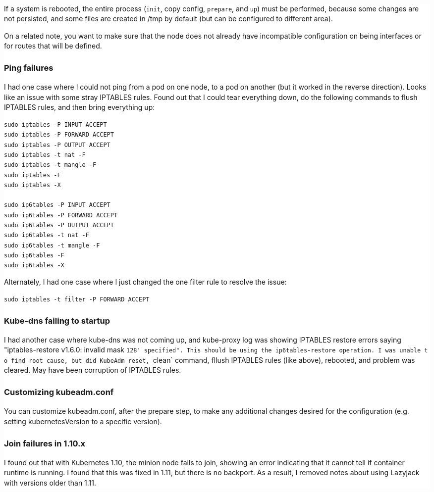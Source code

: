 If a system is rebooted, the entire process (`init`, copy config, `prepare`,
and `up`) must be performed, because some changes are not persisted, and some
files are created in /tmp by default (but can be configured to different area).

On a related note, you want to make sure that the node does not already have
incompatible configuration on being interfaces or for routes that will be
defined.

### Ping failures
I had one case where I could not ping from a pod on one node, to a pod on
another (but it worked in the reverse direction). Looks like an issue with
some stray IPTABLES rules. Found out that I could tear everything down, do
the following commands to flush IPTABLES rules, and then bring everything
up:
```
sudo iptables -P INPUT ACCEPT
sudo iptables -P FORWARD ACCEPT
sudo iptables -P OUTPUT ACCEPT
sudo iptables -t nat -F
sudo iptables -t mangle -F
sudo iptables -F
sudo iptables -X

sudo ip6tables -P INPUT ACCEPT
sudo ip6tables -P FORWARD ACCEPT
sudo ip6tables -P OUTPUT ACCEPT
sudo ip6tables -t nat -F
sudo ip6tables -t mangle -F
sudo ip6tables -F
sudo ip6tables -X
```

Alternately, I had one case where I just changed the one filter rule to
resolve the issue:
```
sudo iptables -t filter -P FORWARD ACCEPT
```

### Kube-dns failing to startup
I had another case where kube-dns was not coming up, and kube-proxy log was
showing IPTABLES restore errors saying "iptables-restore v1.6.0: invalid
 mask `128' specified". This should be using the ip6tables-restore operation.
I was unable to find root cause, but did KubeAdm reset, `clean` command,
fllush IPTABLES rules (like above), rebooted, and problem was cleared. May
have been corruption of IPTABLES rules.

### Customizing kubeadm.conf
You can customize kubeadm.conf, after the prepare step, to make any
additional changes desired for the configuration (e.g. setting kubernetesVersion
to a specific version).

### Join failures in 1.10.x
I found out that with Kubernetes 1.10, the minion node fails to join, showing
an error indicating that it cannot tell if container runtime is running. I found
that this was fixed in 1.11, but there is no backport. As a result, I removed
notes about using Lazyjack with versions older than 1.11.
